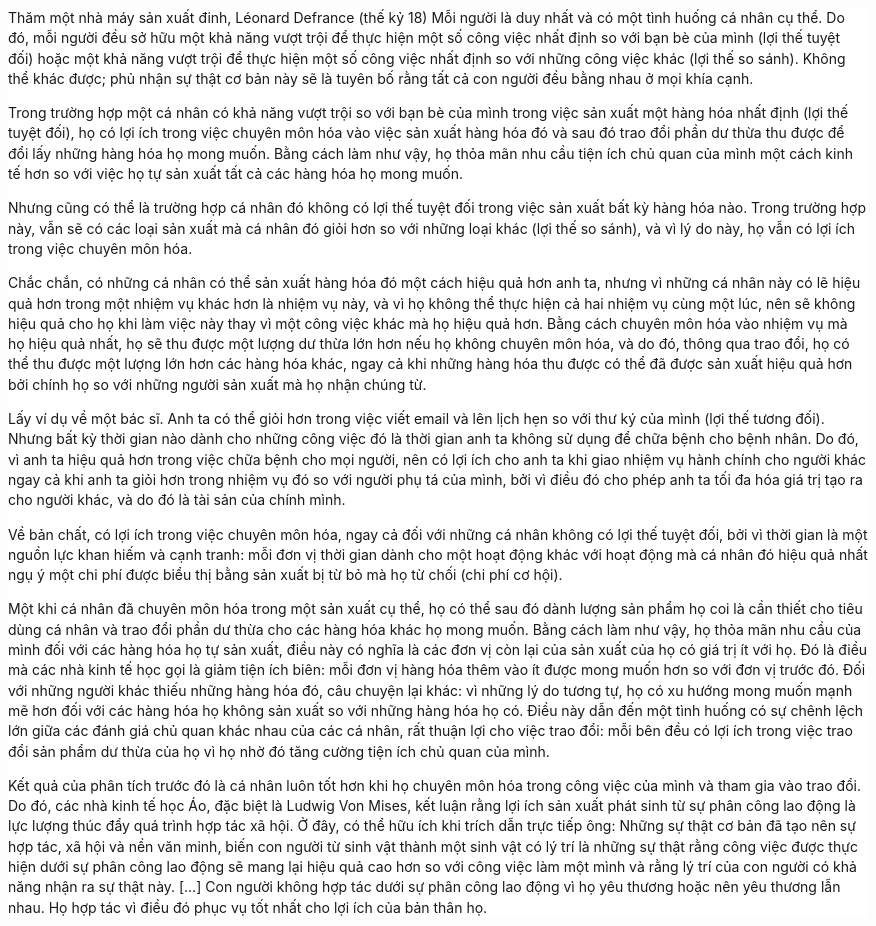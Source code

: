Thăm một nhà máy sản xuất đinh, Léonard Defrance (thế kỷ 18)
Mỗi người là duy nhất và có một tình huống cá nhân cụ thể. Do đó, mỗi người đều sở hữu một khả năng vượt trội để thực hiện một số công việc nhất định so với bạn bè của mình (lợi thế tuyệt đối) hoặc một khả năng vượt trội để thực hiện một số công việc nhất định so với những công việc khác (lợi thế so sánh). Không thể khác được; phủ nhận sự thật cơ bản này sẽ là tuyên bố rằng tất cả con người đều bằng nhau ở mọi khía cạnh.

Trong trường hợp một cá nhân có khả năng vượt trội so với bạn bè của mình trong việc sản xuất một hàng hóa nhất định (lợi thế tuyệt đối), họ có lợi ích trong việc chuyên môn hóa vào việc sản xuất hàng hóa đó và sau đó trao đổi phần dư thừa thu được để đổi lấy những hàng hóa họ mong muốn. Bằng cách làm như vậy, họ thỏa mãn nhu cầu tiện ích chủ quan của mình một cách kinh tế hơn so với việc họ tự sản xuất tất cả các hàng hóa họ mong muốn.

Nhưng cũng có thể là trường hợp cá nhân đó không có lợi thế tuyệt đối trong việc sản xuất bất kỳ hàng hóa nào. Trong trường hợp này, vẫn sẽ có các loại sản xuất mà cá nhân đó giỏi hơn so với những loại khác (lợi thế so sánh), và vì lý do này, họ vẫn có lợi ích trong việc chuyên môn hóa.

Chắc chắn, có những cá nhân có thể sản xuất hàng hóa đó một cách hiệu quả hơn anh ta, nhưng vì những cá nhân này có lẽ hiệu quả hơn trong một nhiệm vụ khác hơn là nhiệm vụ này, và vì họ không thể thực hiện cả hai nhiệm vụ cùng một lúc, nên sẽ không hiệu quả cho họ khi làm việc này thay vì một công việc khác mà họ hiệu quả hơn. Bằng cách chuyên môn hóa vào nhiệm vụ mà họ hiệu quả nhất, họ sẽ thu được một lượng dư thừa lớn hơn nếu họ không chuyên môn hóa, và do đó, thông qua trao đổi, họ có thể thu được một lượng lớn hơn các hàng hóa khác, ngay cả khi những hàng hóa thu được có thể đã được sản xuất hiệu quả hơn bởi chính họ so với những người sản xuất mà họ nhận chúng từ.

Lấy ví dụ về một bác sĩ. Anh ta có thể giỏi hơn trong việc viết email và lên lịch hẹn so với thư ký của mình (lợi thế tương đối). Nhưng bất kỳ thời gian nào dành cho những công việc đó là thời gian anh ta không sử dụng để chữa bệnh cho bệnh nhân. Do đó, vì anh ta hiệu quả hơn trong việc chữa bệnh cho mọi người, nên có lợi ích cho anh ta khi giao nhiệm vụ hành chính cho người khác ngay cả khi anh ta giỏi hơn trong nhiệm vụ đó so với người phụ tá của mình, bởi vì điều đó cho phép anh ta tối đa hóa giá trị tạo ra cho người khác, và do đó là tài sản của chính mình.

Về bản chất, có lợi ích trong việc chuyên môn hóa, ngay cả đối với những cá nhân không có lợi thế tuyệt đối, bởi vì thời gian là một nguồn lực khan hiếm và cạnh tranh: mỗi đơn vị thời gian dành cho một hoạt động khác với hoạt động mà cá nhân đó hiệu quả nhất ngụ ý một chi phí được biểu thị bằng sản xuất bị từ bỏ mà họ từ chối (chi phí cơ hội).

Một khi cá nhân đã chuyên môn hóa trong một sản xuất cụ thể, họ có thể sau đó dành lượng sản phẩm họ coi là cần thiết cho tiêu dùng cá nhân và trao đổi phần dư thừa cho các hàng hóa khác họ mong muốn. Bằng cách làm như vậy, họ thỏa mãn nhu cầu của mình đối với các hàng hóa họ tự sản xuất, điều này có nghĩa là các đơn vị còn lại của sản xuất của họ có giá trị ít với họ. Đó là điều mà các nhà kinh tế học gọi là giảm tiện ích biên: mỗi đơn vị hàng hóa thêm vào ít được mong muốn hơn so với đơn vị trước đó. Đối với những người khác thiếu những hàng hóa đó, câu chuyện lại khác: vì những lý do tương tự, họ có xu hướng mong muốn mạnh mẽ hơn đối với các hàng hóa họ không sản xuất so với những hàng hóa họ có. Điều này dẫn đến một tình huống có sự chênh lệch lớn giữa các đánh giá chủ quan khác nhau của các cá nhân, rất thuận lợi cho việc trao đổi: mỗi bên đều có lợi ích trong việc trao đổi sản phẩm dư thừa của họ vì họ nhờ đó tăng cường tiện ích chủ quan của mình.

Kết quả của phân tích trước đó là cá nhân luôn tốt hơn khi họ chuyên môn hóa trong công việc của mình và tham gia vào trao đổi. Do đó, các nhà kinh tế học Áo, đặc biệt là Ludwig Von Mises, kết luận rằng lợi ích sản xuất phát sinh từ sự phân công lao động là lực lượng thúc đẩy quá trình hợp tác xã hội. Ở đây, có thể hữu ích khi trích dẫn trực tiếp ông:
Những sự thật cơ bản đã tạo nên sự hợp tác, xã hội và nền văn minh, biến con người từ sinh vật thành một sinh vật có lý trí là những sự thật rằng công việc được thực hiện dưới sự phân công lao động sẽ mang lại hiệu quả cao hơn so với công việc làm một mình và rằng lý trí của con người có khả năng nhận ra sự thật này. […] Con người không hợp tác dưới sự phân công lao động vì họ yêu thương hoặc nên yêu thương lẫn nhau. Họ hợp tác vì điều đó phục vụ tốt nhất cho lợi ích của bản thân họ.
